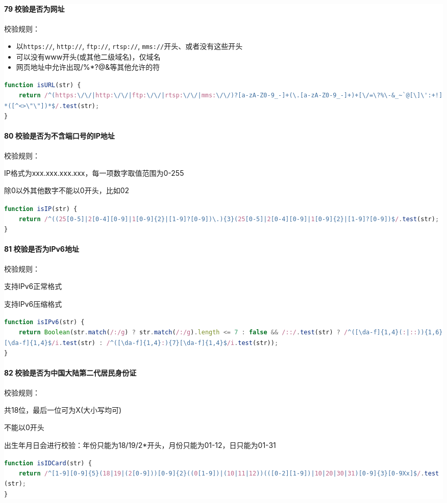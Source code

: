#### **79 校验是否为网址**

校验规则：

* 以`https://`, `http://`, `ftp://`, `rtsp://`, `mms://`开头、或者没有这些开头
* 可以没有www开头(或其他二级域名)，仅域名
* 网页地址中允许出现/%*?@&等其他允许的符

```js
function isURL(str) {
    return /^(https:\/\/|http:\/\/|ftp:\/\/|rtsp:\/\/|mms:\/\/)?[a-zA-Z0-9_-]+(\.[a-zA-Z0-9_-]+)+[\/=\?%\-&_~`@[\]\':+!]*([^<>\"\"])*$/.test(str);
}
```

#### **80 校验是否为不含端口号的IP地址**

校验规则：

IP格式为xxx.xxx.xxx.xxx，每一项数字取值范围为0-255

除0以外其他数字不能以0开头，比如02

```js
function isIP(str) {
    return /^((25[0-5]|2[0-4][0-9]|1[0-9]{2}|[1-9]?[0-9])\.){3}(25[0-5]|2[0-4][0-9]|1[0-9]{2}|[1-9]?[0-9])$/.test(str);
}
```

#### **81 校验是否为IPv6地址**

校验规则：

支持IPv6正常格式

支持IPv6压缩格式

```js
function isIPv6(str) {
    return Boolean(str.match(/:/g) ? str.match(/:/g).length <= 7 : false && /::/.test(str) ? /^([\da-f]{1,4}(:|::)){1,6}[\da-f]{1,4}$/i.test(str) : /^([\da-f]{1,4}:){7}[\da-f]{1,4}$/i.test(str));
}
```

#### **82 校验是否为中国大陆第二代居民身份证**

校验规则：

共18位，最后一位可为X(大小写均可)

不能以0开头

出生年月日会进行校验：年份只能为18/19/2*开头，月份只能为01-12，日只能为01-31

```js
function isIDCard(str) {
    return /^[1-9][0-9]{5}(18|19|(2[0-9]))[0-9]{2}((0[1-9])|(10|11|12))(([0-2][1-9])|10|20|30|31)[0-9]{3}[0-9Xx]$/.test(str);
}
```
